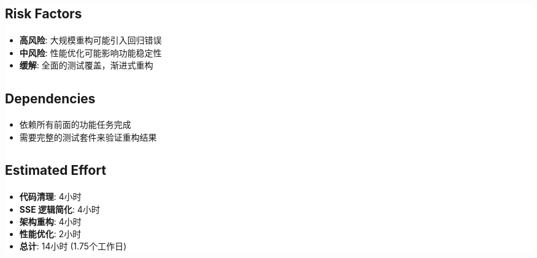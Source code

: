 ## Risk Factors
- **高风险**: 大规模重构可能引入回归错误
- **中风险**: 性能优化可能影响功能稳定性
- **缓解**: 全面的测试覆盖，渐进式重构

## Dependencies
- 依赖所有前面的功能任务完成
- 需要完整的测试套件来验证重构结果

## Estimated Effort
- **代码清理**: 4小时
- **SSE 逻辑简化**: 4小时
- **架构重构**: 4小时
- **性能优化**: 2小时
- **总计**: 14小时 (1.75个工作日)
